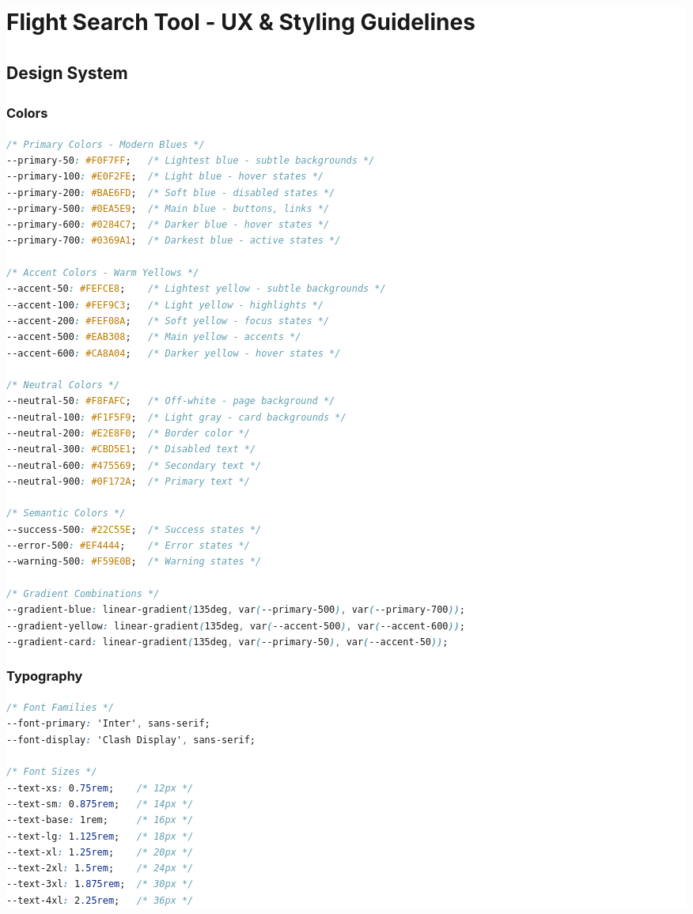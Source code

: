 # Flight Search Tool - UX & Styling Guidelines

## Design System

### Colors
```css
/* Primary Colors - Modern Blues */
--primary-50: #F0F7FF;   /* Lightest blue - subtle backgrounds */
--primary-100: #E0F2FE;  /* Light blue - hover states */
--primary-200: #BAE6FD;  /* Soft blue - disabled states */
--primary-500: #0EA5E9;  /* Main blue - buttons, links */
--primary-600: #0284C7;  /* Darker blue - hover states */
--primary-700: #0369A1;  /* Darkest blue - active states */

/* Accent Colors - Warm Yellows */
--accent-50: #FEFCE8;    /* Lightest yellow - subtle backgrounds */
--accent-100: #FEF9C3;   /* Light yellow - highlights */
--accent-200: #FEF08A;   /* Soft yellow - focus states */
--accent-500: #EAB308;   /* Main yellow - accents */
--accent-600: #CA8A04;   /* Darker yellow - hover states */

/* Neutral Colors */
--neutral-50: #F8FAFC;   /* Off-white - page background */
--neutral-100: #F1F5F9;  /* Light gray - card backgrounds */
--neutral-200: #E2E8F0;  /* Border color */
--neutral-300: #CBD5E1;  /* Disabled text */
--neutral-600: #475569;  /* Secondary text */
--neutral-900: #0F172A;  /* Primary text */

/* Semantic Colors */
--success-500: #22C55E;  /* Success states */
--error-500: #EF4444;    /* Error states */
--warning-500: #F59E0B;  /* Warning states */

/* Gradient Combinations */
--gradient-blue: linear-gradient(135deg, var(--primary-500), var(--primary-700));
--gradient-yellow: linear-gradient(135deg, var(--accent-500), var(--accent-600));
--gradient-card: linear-gradient(135deg, var(--primary-50), var(--accent-50));
```

### Typography

```css
/* Font Families */
--font-primary: 'Inter', sans-serif;
--font-display: 'Clash Display', sans-serif;

/* Font Sizes */
--text-xs: 0.75rem;    /* 12px */
--text-sm: 0.875rem;   /* 14px */
--text-base: 1rem;     /* 16px */
--text-lg: 1.125rem;   /* 18px */
--text-xl: 1.25rem;    /* 20px */
--text-2xl: 1.5rem;    /* 24px */
--text-3xl: 1.875rem;  /* 30px */
--text-4xl: 2.25rem;   /* 36px */
```
